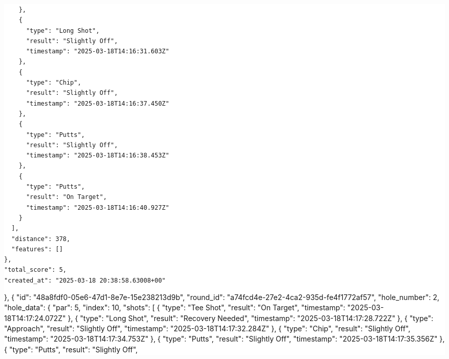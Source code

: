        },
        {
          "type": "Long Shot",
          "result": "Slightly Off",
          "timestamp": "2025-03-18T14:16:31.603Z"
        },
        {
          "type": "Chip",
          "result": "Slightly Off",
          "timestamp": "2025-03-18T14:16:37.450Z"
        },
        {
          "type": "Putts",
          "result": "Slightly Off",
          "timestamp": "2025-03-18T14:16:38.453Z"
        },
        {
          "type": "Putts",
          "result": "On Target",
          "timestamp": "2025-03-18T14:16:40.927Z"
        }
      ],
      "distance": 378,
      "features": []
    },
    "total_score": 5,
    "created_at": "2025-03-18 20:38:58.63008+00"
  },
  {
    "id": "48a8fdf0-05e6-47d1-8e7e-15e238213d9b",
    "round_id": "a74fcd4e-27e2-4ca2-935d-fe4f1772af57",
    "hole_number": 2,
    "hole_data": {
      "par": 5,
      "index": 10,
      "shots": [
        {
          "type": "Tee Shot",
          "result": "On Target",
          "timestamp": "2025-03-18T14:17:24.072Z"
        },
        {
          "type": "Long Shot",
          "result": "Recovery Needed",
          "timestamp": "2025-03-18T14:17:28.722Z"
        },
        {
          "type": "Approach",
          "result": "Slightly Off",
          "timestamp": "2025-03-18T14:17:32.284Z"
        },
        {
          "type": "Chip",
          "result": "Slightly Off",
          "timestamp": "2025-03-18T14:17:34.753Z"
        },
        {
          "type": "Putts",
          "result": "Slightly Off",
          "timestamp": "2025-03-18T14:17:35.356Z"
        },
        {
          "type": "Putts",
          "result": "Slightly Off",